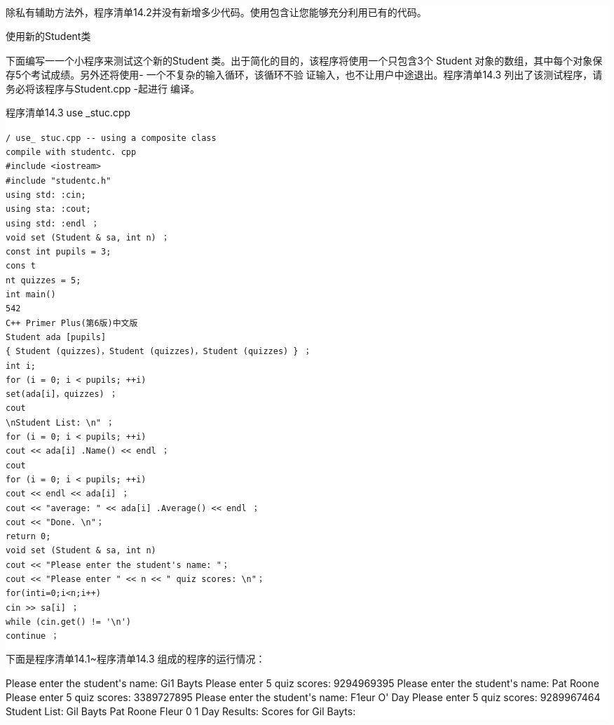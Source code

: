 除私有辅助方法外，程序清单14.2并没有新增多少代码。使用包含让您能够充分利用已有的代码。

使用新的Student类

下面编写一一个小程序来测试这个新的Student 类。出于简化的目的，该程序将使用一个只包含3个
Student 对象的数组，其中每个对象保存5个考试成绩。另外还将使用- 一个不复杂的输入循环，该循环不验
证输入，也不让用户中途退出。程序清单14.3 列出了该测试程序，请务必将该程序与Student.cpp -起进行
编译。

程序清单14.3 use \_stuc.cpp

```
/ use_ stuc.cpp -- using a composite class
compile with studentc. cpp
#include <iostream>
#include "studentc.h"
using std: :cin;
using sta: :cout;
using std: :endl ；
void set (Student & sa, int n) ；
const int pupils = 3;
cons t
nt quizzes = 5;
int main()
542
C++ Primer Plus(第6版)中文版
Student ada [pupils]
{ Student (quizzes)，Student (quizzes)，Student (quizzes) } ；
int i;
for (i = 0; i < pupils; ++i)
set(ada[i]，quizzes) ；
cout
\nStudent List: \n" ；
for (i = 0; i < pupils; ++i)
cout << ada[i] .Name() << endl ；
cout
for (i = 0; i < pupils; ++i)
cout << endl << ada[i] ；
cout << "average: " << ada[i] .Average() << endl ；
cout << "Done. \n"；
return 0;
void set (Student & sa, int n)
cout << "Please enter the student's name: "；
cout << "Please enter " << n << " quiz scores: \n"；
for(inti=0;i<n;i++)
cin >> sa[i] ；
while (cin.get() != '\n')
continue ；
```

下面是程序清单14.1~程序清单14.3 组成的程序的运行情况：

Please enter the student's name: Gi1 Bayts
Please enter 5 quiz scores:
9294969395
Please enter the student's name: Pat Roone
Please enter 5 quiz scores:
3389727895
Please enter the student's name: F1eur O' Day
Please enter 5 quiz scores:
9289967464
Student List:
Gil Bayts
Pat Roone
Fleur 0 1 Day
Results:
Scores for Gil Bayts:
